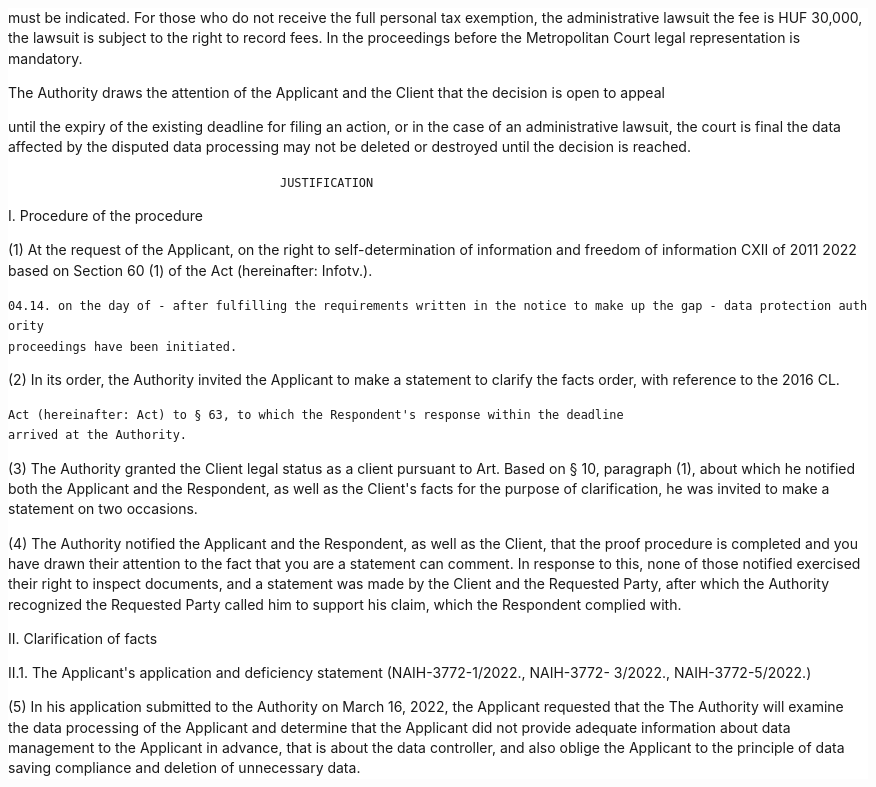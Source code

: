 must be indicated. For those who do not receive the full personal tax exemption, the administrative lawsuit
the fee is HUF 30,000, the lawsuit is subject to the right to record fees. In the proceedings before the Metropolitan Court
legal representation is mandatory.

The Authority draws the attention of the Applicant and the Client that the decision is open to appeal

until the expiry of the existing deadline for filing an action, or in the case of an administrative lawsuit, the court is final
the data affected by the disputed data processing may not be deleted or destroyed until the decision is reached.

                                          JUSTIFICATION

I. Procedure of the procedure

(1) At the request of the Applicant, on the right to self-determination of information and freedom of information
    CXII of 2011 2022 based on Section 60 (1) of the Act (hereinafter: Infotv.).

    04.14. on the day of - after fulfilling the requirements written in the notice to make up the gap - data protection authority
    proceedings have been initiated.

(2) In its order, the Authority invited the Applicant to make a statement to clarify the facts
    order, with reference to the 2016 CL.

    Act (hereinafter: Act) to § 63, to which the Respondent's response within the deadline
    arrived at the Authority.

(3) The Authority granted the Client legal status as a client pursuant to Art. Based on § 10, paragraph (1),
    about which he notified both the Applicant and the Respondent, as well as the Client's facts
    for the purpose of clarification, he was invited to make a statement on two occasions.

(4) The Authority notified the Applicant and the Respondent, as well as the Client, that the
    proof procedure is completed and you have drawn their attention to the fact that you are a statement
    can comment. In response to this, none of those notified exercised their right to inspect documents,
    and a statement was made by the Client and the Requested Party, after which the Authority recognized the Requested Party
    called him to support his claim, which the Respondent complied with.

II. Clarification of facts

II.1. The Applicant's application and deficiency statement (NAIH-3772-1/2022., NAIH-3772-
    3/2022., NAIH-3772-5/2022.)

(5) In his application submitted to the Authority on March 16, 2022, the Applicant requested that the
    The Authority will examine the data processing of the Applicant and determine that the Applicant
    did not provide adequate information about data management to the Applicant in advance, that is
    about the data controller, and also oblige the Applicant to the principle of data saving
    compliance and deletion of unnecessary data.
